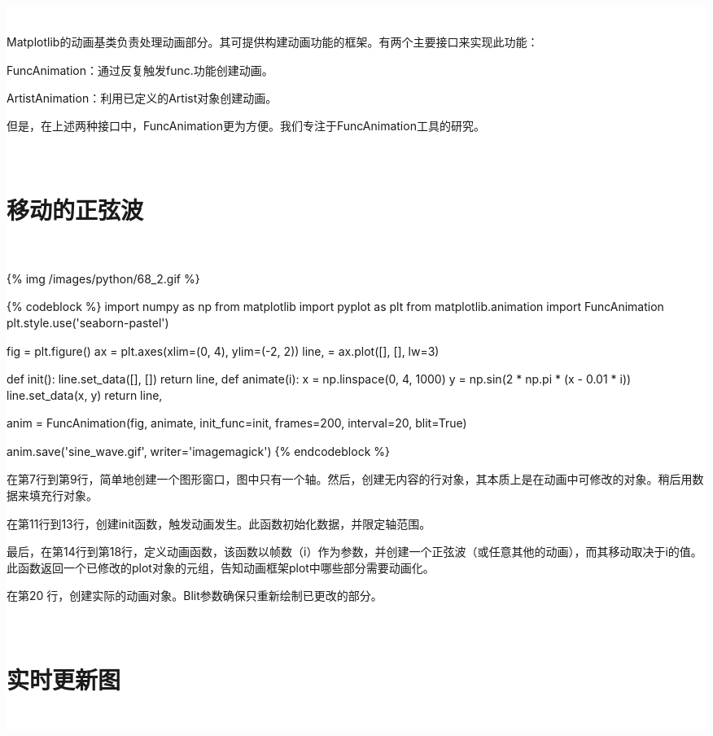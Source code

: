<br/>

Matplotlib的动画基类负责处理动画部分。其可提供构建动画功能的框架。有两个主要接口来实现此功能：

FuncAnimation：通过反复触发func.功能创建动画。

ArtistAnimation：利用已定义的Artist对象创建动画。

但是，在上述两种接口中，FuncAnimation更为方便。我们专注于FuncAnimation工具的研究。

<br/>

# 移动的正弦波

<br/>

{% img /images/python/68_2.gif %}

{% codeblock %}
import numpy as np
from matplotlib import pyplot as plt
from matplotlib.animation import FuncAnimation
plt.style.use('seaborn-pastel')

fig = plt.figure()
ax = plt.axes(xlim=(0, 4), ylim=(-2, 2))
line, = ax.plot([], [], lw=3)

def init():
    line.set_data([], [])
    return line,
def animate(i):
    x = np.linspace(0, 4, 1000)
    y = np.sin(2 * np.pi * (x - 0.01 * i))
    line.set_data(x, y)
    return line,

anim = FuncAnimation(fig, animate, init_func=init,
                               frames=200, interval=20, blit=True)

anim.save('sine_wave.gif', writer='imagemagick')
{% endcodeblock %}

在第7行到第9行，简单地创建一个图形窗口，图中只有一个轴。然后，创建无内容的行对象，其本质上是在动画中可修改的对象。稍后用数据来填充行对象。

在第11行到13行，创建init函数，触发动画发生。此函数初始化数据，并限定轴范围。

最后，在第14行到第18行，定义动画函数，该函数以帧数（i）作为参数，并创建一个正弦波（或任意其他的动画），而其移动取决于i的值。此函数返回一个已修改的plot对象的元组，告知动画框架plot中哪些部分需要动画化。

在第20 行，创建实际的动画对象。Blit参数确保只重新绘制已更改的部分。

<br/>

# 实时更新图

<br/>
